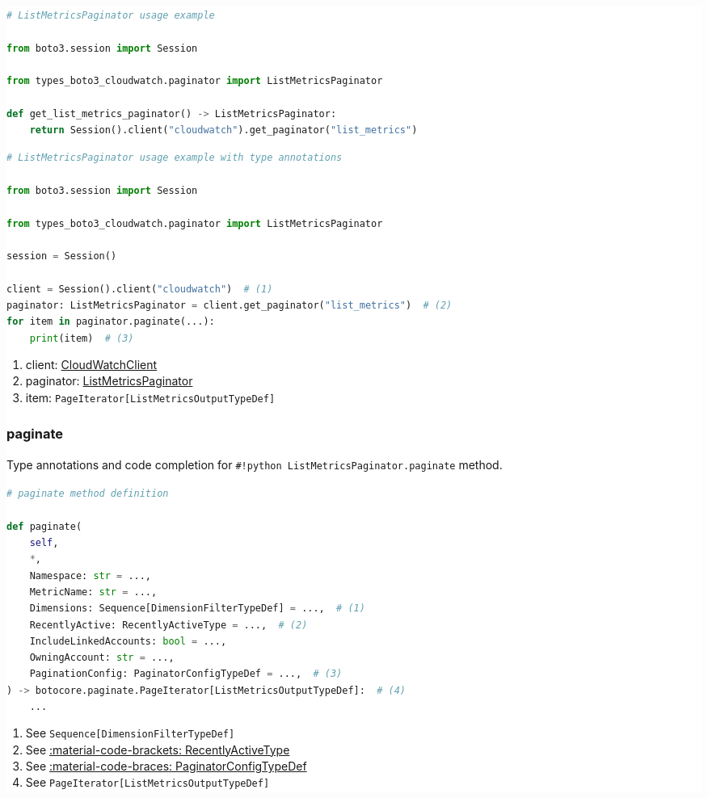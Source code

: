 ```python
# ListMetricsPaginator usage example

from boto3.session import Session

from types_boto3_cloudwatch.paginator import ListMetricsPaginator

def get_list_metrics_paginator() -> ListMetricsPaginator:
    return Session().client("cloudwatch").get_paginator("list_metrics")
```

```python
# ListMetricsPaginator usage example with type annotations

from boto3.session import Session

from types_boto3_cloudwatch.paginator import ListMetricsPaginator

session = Session()

client = Session().client("cloudwatch")  # (1)
paginator: ListMetricsPaginator = client.get_paginator("list_metrics")  # (2)
for item in paginator.paginate(...):
    print(item)  # (3)
```

1. client: [CloudWatchClient](./client.md)
2. paginator: [ListMetricsPaginator](./paginators.md#listmetricspaginator)
3. item: `PageIterator[ListMetricsOutputTypeDef]`


### paginate

Type annotations and code completion for `#!python ListMetricsPaginator.paginate` method.

```python
# paginate method definition

def paginate(
    self,
    *,
    Namespace: str = ...,
    MetricName: str = ...,
    Dimensions: Sequence[DimensionFilterTypeDef] = ...,  # (1)
    RecentlyActive: RecentlyActiveType = ...,  # (2)
    IncludeLinkedAccounts: bool = ...,
    OwningAccount: str = ...,
    PaginationConfig: PaginatorConfigTypeDef = ...,  # (3)
) -> botocore.paginate.PageIterator[ListMetricsOutputTypeDef]:  # (4)
    ...
```

1. See `Sequence[DimensionFilterTypeDef]`
2. See [:material-code-brackets: RecentlyActiveType](./literals.md#recentlyactivetype)
3. See [:material-code-braces: PaginatorConfigTypeDef](./type_defs.md#paginatorconfigtypedef)
4. See `PageIterator[ListMetricsOutputTypeDef]`
